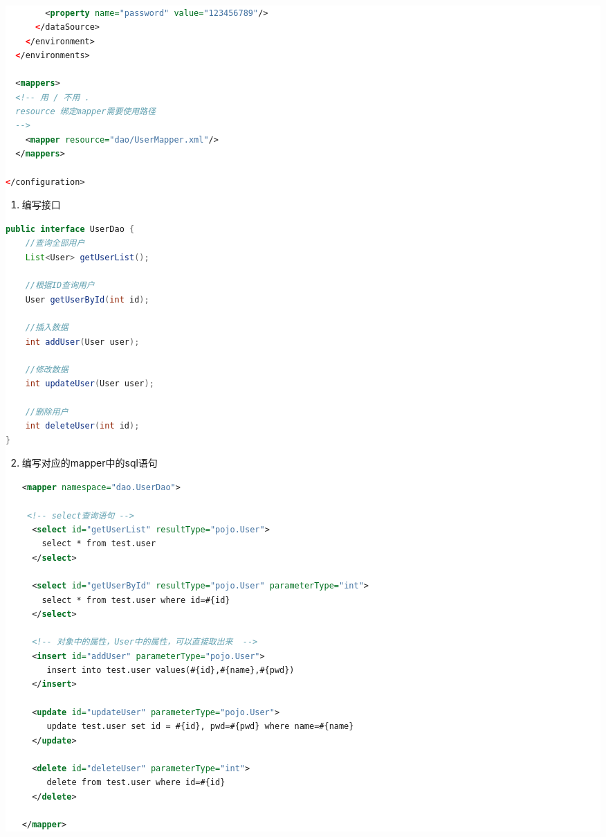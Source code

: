 ```xml
        <property name="password" value="123456789"/>
      </dataSource>
    </environment>
  </environments>
  
  <mappers>
  <!-- 用 / 不用 . 
  resource 绑定mapper需要使用路径
  -->
   	<mapper resource="dao/UserMapper.xml"/>
  </mappers>
  
</configuration>
```

1. 编写接口

```java
public interface UserDao {
	//查询全部用户
	List<User> getUserList();
	
	//根据ID查询用户
	User getUserById(int id);
	
	//插入数据
	int addUser(User user);
	
	//修改数据
	int updateUser(User user);
	
	//删除用户
	int deleteUser(int id);
}
```

2. 编写对应的mapper中的sql语句

   ```xml
   <mapper namespace="dao.UserDao">
   
   	<!-- select查询语句 -->
     <select id="getUserList" resultType="pojo.User">
       select * from test.user
     </select>
     
     <select id="getUserById" resultType="pojo.User" parameterType="int">
       select * from test.user where id=#{id}
     </select>
     
     <!-- 对象中的属性，User中的属性，可以直接取出来  -->
     <insert id="addUser" parameterType="pojo.User">
     	insert into test.user values(#{id},#{name},#{pwd})
     </insert>
     
     <update id="updateUser" parameterType="pojo.User">
     	update test.user set id = #{id}, pwd=#{pwd} where name=#{name}
     </update>
     
     <delete id="deleteUser" parameterType="int">
     	delete from test.user where id=#{id}
     </delete>
     
   </mapper>
   ```
